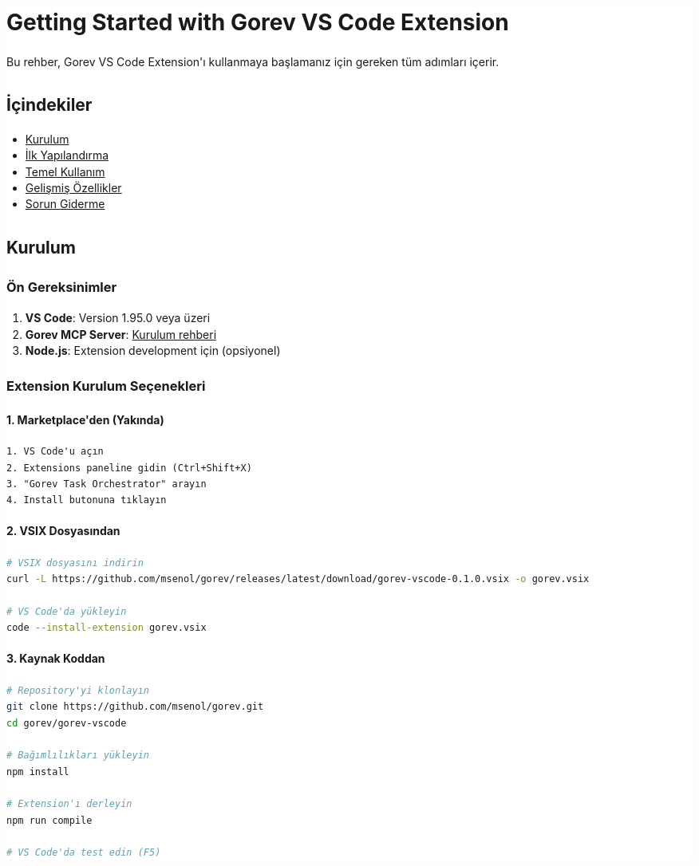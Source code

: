 # Getting Started with Gorev VS Code Extension

Bu rehber, Gorev VS Code Extension'ı kullanmaya başlamanız için gereken tüm adımları içerir.

## İçindekiler

- [Kurulum](#kurulum)
- [İlk Yapılandırma](#ilk-yapılandırma)
- [Temel Kullanım](#temel-kullanım)
- [Gelişmiş Özellikler](#gelişmiş-özellikler)
- [Sorun Giderme](#sorun-giderme)

## Kurulum

### Ön Gereksinimler

1. **VS Code**: Version 1.95.0 veya üzeri
2. **Gorev MCP Server**: [Kurulum rehberi](../../../docs/kurulum.md)
3. **Node.js**: Extension development için (opsiyonel)

### Extension Kurulum Seçenekleri

#### 1. Marketplace'den (Yakında)

```
1. VS Code'u açın
2. Extensions paneline gidin (Ctrl+Shift+X)
3. "Gorev Task Orchestrator" arayın
4. Install butonuna tıklayın
```

#### 2. VSIX Dosyasından

```bash
# VSIX dosyasını indirin
curl -L https://github.com/msenol/gorev/releases/latest/download/gorev-vscode-0.1.0.vsix -o gorev.vsix

# VS Code'da yükleyin
code --install-extension gorev.vsix
```

#### 3. Kaynak Koddan

```bash
# Repository'yi klonlayın
git clone https://github.com/msenol/gorev.git
cd gorev/gorev-vscode

# Bağımlılıkları yükleyin
npm install

# Extension'ı derleyin
npm run compile

# VS Code'da test edin (F5)
```
